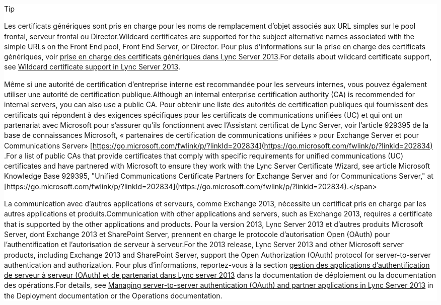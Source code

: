 <div>


> [!TIP]  
> <span data-ttu-id="d33c3-109">Les certificats génériques sont pris en charge pour les noms de remplacement d’objet associés aux URL simples sur le pool frontal, serveur frontal ou Director.</span><span class="sxs-lookup"><span data-stu-id="d33c3-109">Wildcard certificates are supported for the subject alternative names associated with the simple URLs on the Front End pool, Front End Server, or Director.</span></span> <span data-ttu-id="d33c3-110">Pour plus d’informations sur la prise en charge des certificats génériques, voir <A href="lync-server-2013-wildcard-certificate-support.md">prise en charge des certificats génériques dans Lync Server 2013</A>.</span><span class="sxs-lookup"><span data-stu-id="d33c3-110">For details about wildcard certificate support, see <A href="lync-server-2013-wildcard-certificate-support.md">Wildcard certificate support in Lync Server 2013</A>.</span></span>



</div>

<span data-ttu-id="d33c3-111">Même si une autorité de certification d’entreprise interne est recommandée pour les serveurs internes, vous pouvez également utiliser une autorité de certification publique.</span><span class="sxs-lookup"><span data-stu-id="d33c3-111">Although an internal enterprise certification authority (CA) is recommended for internal servers, you can also use a public CA.</span></span> <span data-ttu-id="d33c3-112">Pour obtenir une liste des autorités de certification publiques qui fournissent des certificats qui répondent à des exigences spécifiques pour les certificats de communications unifiées (UC) et qui ont un partenariat avec Microsoft pour s’assurer qu’ils fonctionnent avec l’Assistant certificat de Lync Server, voir l’article 929395 de la base de connaissances Microsoft, « partenaires de certification de communications unifiées » pour Exchange Server et pour Communications Server» [https://go.microsoft.com/fwlink/p/?linkId=202834](https://go.microsoft.com/fwlink/p/?linkid=202834) .</span><span class="sxs-lookup"><span data-stu-id="d33c3-112">For a list of public CAs that provide certificates that comply with specific requirements for unified communications (UC) certificates and have partnered with Microsoft to ensure they work with the Lync Server Certificate Wizard, see article Microsoft Knowledge Base 929395, "Unified Communications Certificate Partners for Exchange Server and for Communications Server," at [https://go.microsoft.com/fwlink/p/?linkId=202834](https://go.microsoft.com/fwlink/p/?linkid=202834).</span></span>

<span data-ttu-id="d33c3-113">La communication avec d’autres applications et serveurs, comme Exchange 2013, nécessite un certificat pris en charge par les autres applications et produits.</span><span class="sxs-lookup"><span data-stu-id="d33c3-113">Communication with other applications and servers, such as Exchange 2013, requires a certificate that is supported by the other applications and products.</span></span> <span data-ttu-id="d33c3-114">Pour la version 2013, Lync Server 2013 et d’autres produits Microsoft Server, dont Exchange 2013 et SharePoint Server, prennent en charge le protocole d’autorisation Open (OAuth) pour l’authentification et l’autorisation de serveur à serveur.</span><span class="sxs-lookup"><span data-stu-id="d33c3-114">For the 2013 release, Lync Server 2013 and other Microsoft server products, including Exchange 2013 and SharePoint Server, support the Open Authorization (OAuth) protocol for server-to-server authentication and authorization.</span></span> <span data-ttu-id="d33c3-115">Pour plus d’informations, reportez-vous à la section [gestion des applications d’authentification de serveur à serveur (OAuth) et de partenariat dans Lync server 2013](lync-server-2013-managing-server-to-server-authentication-oauth-and-partner-applications.md) dans la documentation de déploiement ou la documentation des opérations.</span><span class="sxs-lookup"><span data-stu-id="d33c3-115">For details, see [Managing server-to-server authentication (OAuth) and partner applications in Lync Server 2013](lync-server-2013-managing-server-to-server-authentication-oauth-and-partner-applications.md) in the Deployment documentation or the Operations documentation.</span></span>
